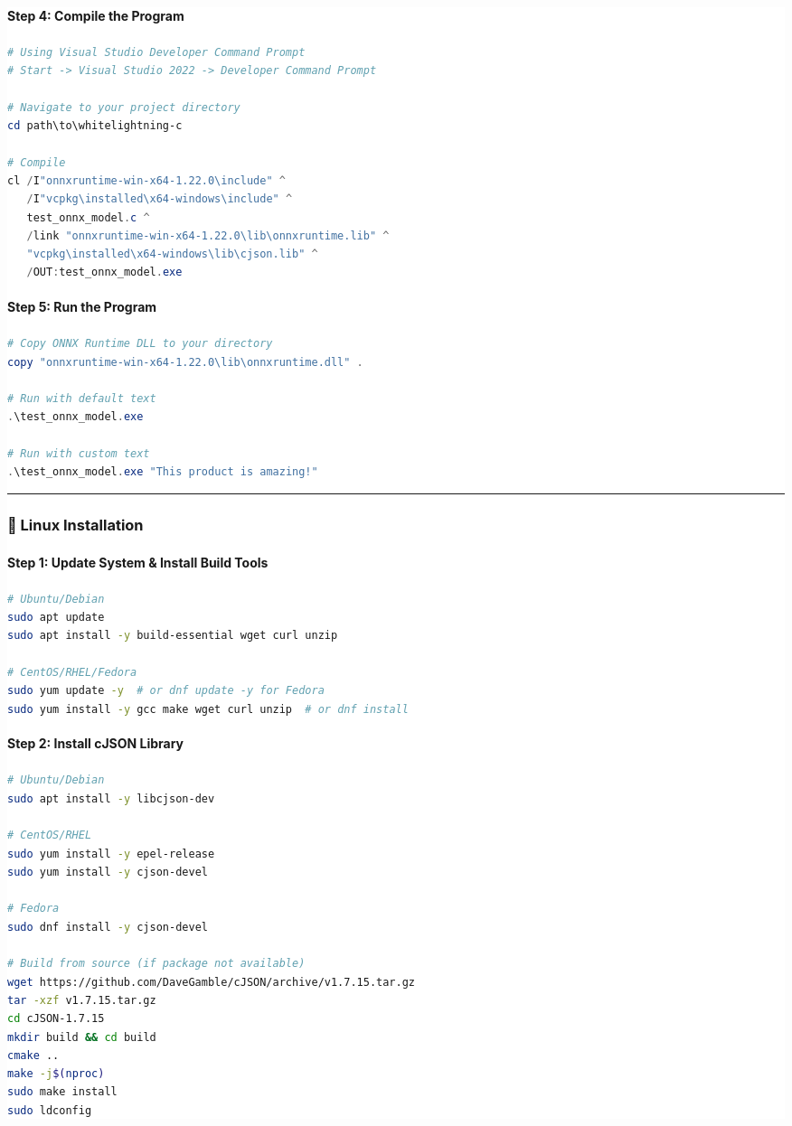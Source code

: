#### Step 4: Compile the Program
```powershell
# Using Visual Studio Developer Command Prompt
# Start -> Visual Studio 2022 -> Developer Command Prompt

# Navigate to your project directory
cd path\to\whitelightning-c

# Compile
cl /I"onnxruntime-win-x64-1.22.0\include" ^
   /I"vcpkg\installed\x64-windows\include" ^
   test_onnx_model.c ^
   /link "onnxruntime-win-x64-1.22.0\lib\onnxruntime.lib" ^
   "vcpkg\installed\x64-windows\lib\cjson.lib" ^
   /OUT:test_onnx_model.exe
```

#### Step 5: Run the Program
```powershell
# Copy ONNX Runtime DLL to your directory
copy "onnxruntime-win-x64-1.22.0\lib\onnxruntime.dll" .

# Run with default text
.\test_onnx_model.exe

# Run with custom text
.\test_onnx_model.exe "This product is amazing!"
```

---

### 🐧 Linux Installation

#### Step 1: Update System & Install Build Tools
```bash
# Ubuntu/Debian
sudo apt update
sudo apt install -y build-essential wget curl unzip

# CentOS/RHEL/Fedora
sudo yum update -y  # or dnf update -y for Fedora
sudo yum install -y gcc make wget curl unzip  # or dnf install
```

#### Step 2: Install cJSON Library
```bash
# Ubuntu/Debian
sudo apt install -y libcjson-dev

# CentOS/RHEL
sudo yum install -y epel-release
sudo yum install -y cjson-devel

# Fedora
sudo dnf install -y cjson-devel

# Build from source (if package not available)
wget https://github.com/DaveGamble/cJSON/archive/v1.7.15.tar.gz
tar -xzf v1.7.15.tar.gz
cd cJSON-1.7.15
mkdir build && cd build
cmake ..
make -j$(nproc)
sudo make install
sudo ldconfig
```